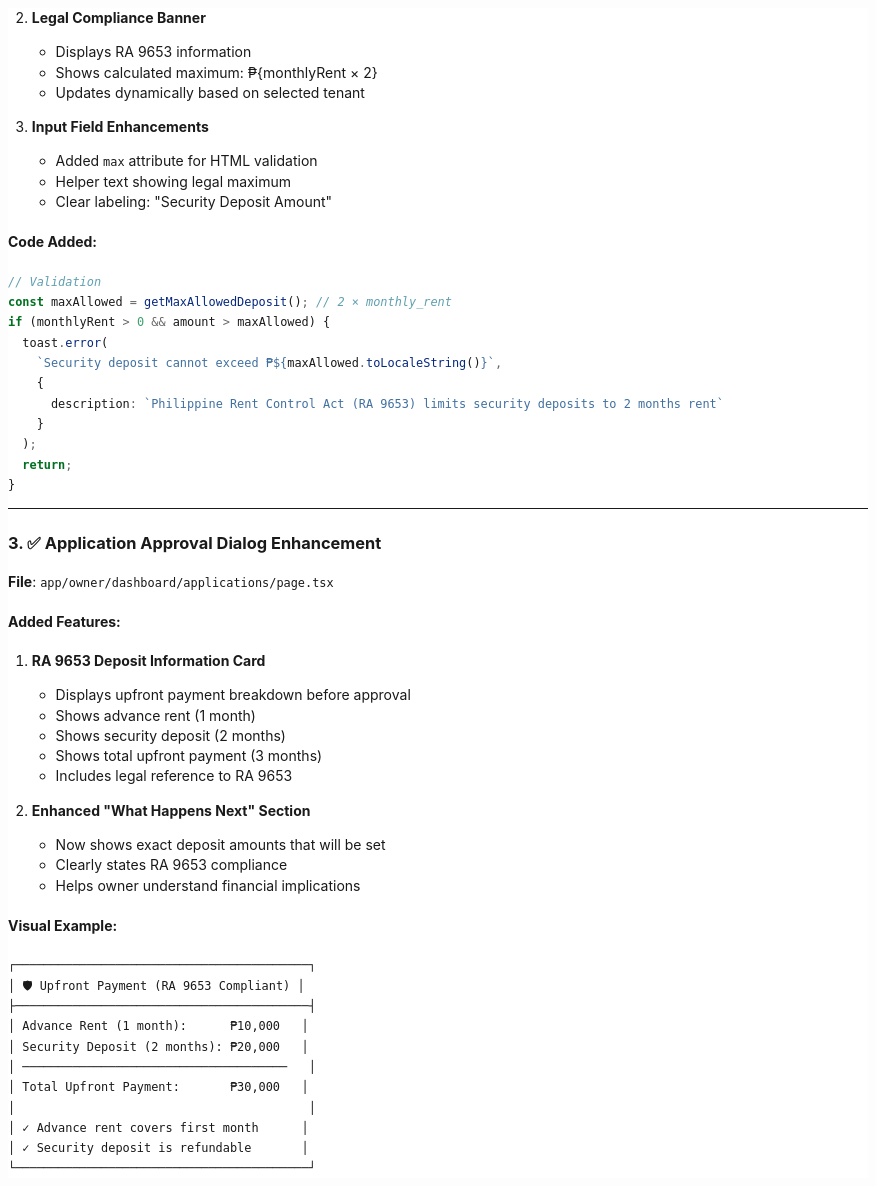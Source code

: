 2. **Legal Compliance Banner**
   - Displays RA 9653 information
   - Shows calculated maximum: ₱{monthlyRent × 2}
   - Updates dynamically based on selected tenant

3. **Input Field Enhancements**
   - Added `max` attribute for HTML validation
   - Helper text showing legal maximum
   - Clear labeling: "Security Deposit Amount"

#### Code Added:
```typescript
// Validation
const maxAllowed = getMaxAllowedDeposit(); // 2 × monthly_rent
if (monthlyRent > 0 && amount > maxAllowed) {
  toast.error(
    `Security deposit cannot exceed ₱${maxAllowed.toLocaleString()}`,
    {
      description: `Philippine Rent Control Act (RA 9653) limits security deposits to 2 months rent`
    }
  );
  return;
}
```

---

### 3. ✅ Application Approval Dialog Enhancement
**File**: `app/owner/dashboard/applications/page.tsx`

#### Added Features:

1. **RA 9653 Deposit Information Card**
   - Displays upfront payment breakdown before approval
   - Shows advance rent (1 month)
   - Shows security deposit (2 months)
   - Shows total upfront payment (3 months)
   - Includes legal reference to RA 9653

2. **Enhanced "What Happens Next" Section**
   - Now shows exact deposit amounts that will be set
   - Clearly states RA 9653 compliance
   - Helps owner understand financial implications

#### Visual Example:
```
┌─────────────────────────────────────────┐
│ 🛡️ Upfront Payment (RA 9653 Compliant) │
├─────────────────────────────────────────┤
│ Advance Rent (1 month):      ₱10,000   │
│ Security Deposit (2 months): ₱20,000   │
│ ─────────────────────────────────────   │
│ Total Upfront Payment:       ₱30,000   │
│                                         │
│ ✓ Advance rent covers first month      │
│ ✓ Security deposit is refundable       │
└─────────────────────────────────────────┘
```
